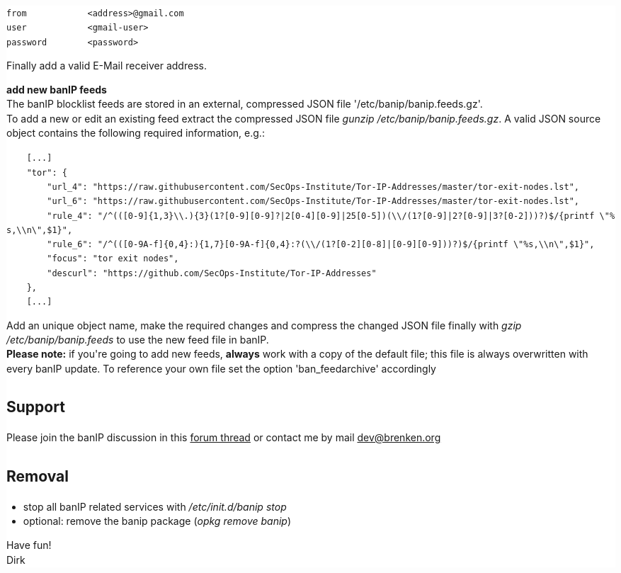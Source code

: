 ```
from            <address>@gmail.com
user            <gmail-user>
password        <password>
```
Finally add a valid E-Mail receiver address.

**add new banIP feeds**  
The banIP blocklist feeds are stored in an external, compressed JSON file '/etc/banip/banip.feeds.gz'.  
To add a new or edit an existing feed extract the compressed JSON file _gunzip /etc/banip/banip.feeds.gz_.
A valid JSON source object contains the following required information, e.g.:
```
	[...]
	"tor": {
		"url_4": "https://raw.githubusercontent.com/SecOps-Institute/Tor-IP-Addresses/master/tor-exit-nodes.lst",
		"url_6": "https://raw.githubusercontent.com/SecOps-Institute/Tor-IP-Addresses/master/tor-exit-nodes.lst",
		"rule_4": "/^(([0-9]{1,3}\\.){3}(1?[0-9][0-9]?|2[0-4][0-9]|25[0-5])(\\/(1?[0-9]|2?[0-9]|3?[0-2]))?)$/{printf \"%s,\\n\",$1}",
		"rule_6": "/^(([0-9A-f]{0,4}:){1,7}[0-9A-f]{0,4}:?(\\/(1?[0-2][0-8]|[0-9][0-9]))?)$/{printf \"%s,\\n\",$1}",
		"focus": "tor exit nodes",
		"descurl": "https://github.com/SecOps-Institute/Tor-IP-Addresses"
	},
	[...]
```
Add an unique object name, make the required changes and compress the changed JSON file finally with _gzip /etc/banip/banip.feeds_ to use the new feed file in banIP.  
**Please note:** if you're going to add new feeds, **always** work with a copy of the default file; this file is always overwritten with every banIP update. To reference your own file set the option 'ban\_feedarchive' accordingly

## Support
Please join the banIP discussion in this [forum thread](https://forum.openwrt.org/t/banip-support-thread/16985) or contact me by mail <dev@brenken.org>

## Removal
* stop all banIP related services with _/etc/init.d/banip stop_
* optional: remove the banip package (_opkg remove banip_)

Have fun!  
Dirk

